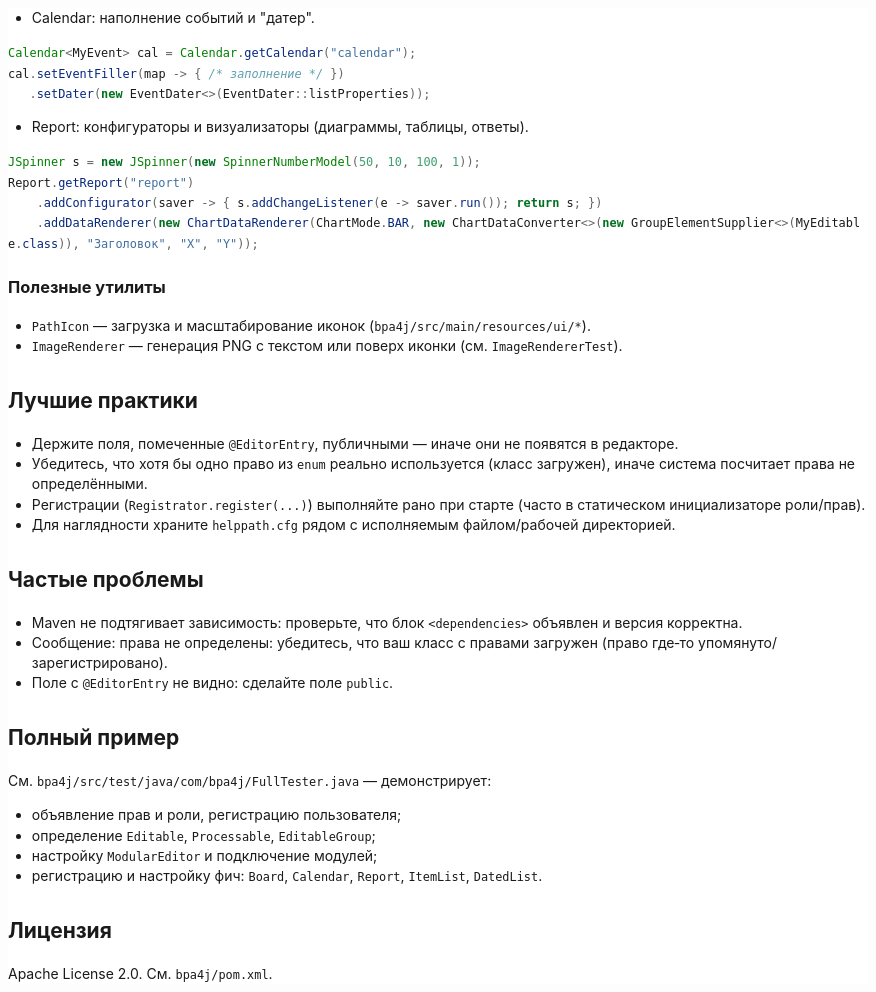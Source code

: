 - Calendar: наполнение событий и "датер".
```java
Calendar<MyEvent> cal = Calendar.getCalendar("calendar");
cal.setEventFiller(map -> { /* заполнение */ })
   .setDater(new EventDater<>(EventDater::listProperties));
```

- Report: конфигураторы и визуализаторы (диаграммы, таблицы, ответы).
```java
JSpinner s = new JSpinner(new SpinnerNumberModel(50, 10, 100, 1));
Report.getReport("report")
	.addConfigurator(saver -> { s.addChangeListener(e -> saver.run()); return s; })
	.addDataRenderer(new ChartDataRenderer(ChartMode.BAR, new ChartDataConverter<>(new GroupElementSupplier<>(MyEditable.class)), "Заголовок", "X", "Y"));
```

### Полезные утилиты
- `PathIcon` — загрузка и масштабирование иконок (`bpa4j/src/main/resources/ui/*`).
- `ImageRenderer` — генерация PNG с текстом или поверх иконки (см. `ImageRendererTest`).

## Лучшие практики
- Держите поля, помеченные `@EditorEntry`, публичными — иначе они не появятся в редакторе.
- Убедитесь, что хотя бы одно право из `enum` реально используется (класс загружен), иначе система посчитает права не определёнными.
- Регистрации (`Registrator.register(...)`) выполняйте рано при старте (часто в статическом инициализаторе роли/прав).
- Для наглядности храните `helppath.cfg` рядом с исполняемым файлом/рабочей директорией.

## Частые проблемы
- Maven не подтягивает зависимость: проверьте, что блок `<dependencies>` объявлен и версия корректна.
- Сообщение: права не определены: убедитесь, что ваш класс с правами загружен (право где‑то упомянуто/зарегистрировано).
- Поле с `@EditorEntry` не видно: сделайте поле `public`.

## Полный пример
См. `bpa4j/src/test/java/com/bpa4j/FullTester.java` — демонстрирует:
- объявление прав и роли, регистрацию пользователя;
- определение `Editable`, `Processable`, `EditableGroup`;
- настройку `ModularEditor` и подключение модулей;
- регистрацию и настройку фич: `Board`, `Calendar`, `Report`, `ItemList`, `DatedList`.

## Лицензия
Apache License 2.0. См. `bpa4j/pom.xml`.
